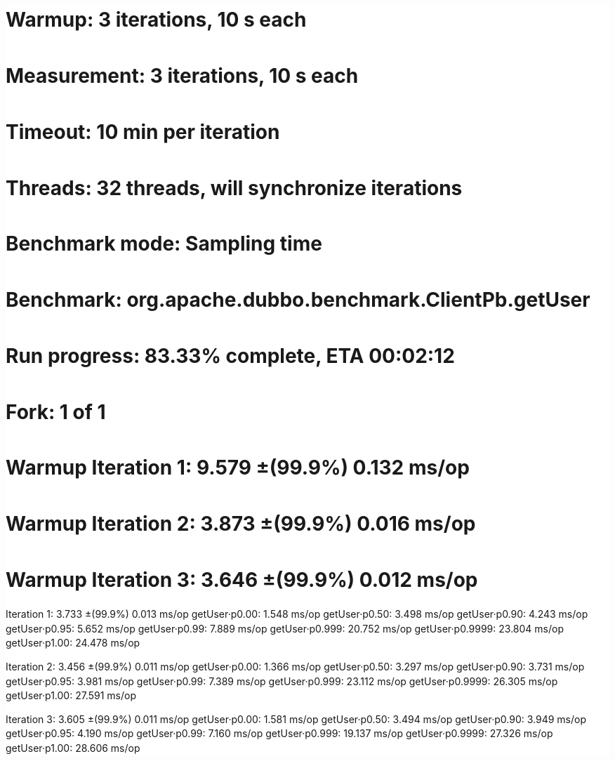 # Warmup: 3 iterations, 10 s each
# Measurement: 3 iterations, 10 s each
# Timeout: 10 min per iteration
# Threads: 32 threads, will synchronize iterations
# Benchmark mode: Sampling time
# Benchmark: org.apache.dubbo.benchmark.ClientPb.getUser

# Run progress: 83.33% complete, ETA 00:02:12
# Fork: 1 of 1
# Warmup Iteration   1: 9.579 ±(99.9%) 0.132 ms/op
# Warmup Iteration   2: 3.873 ±(99.9%) 0.016 ms/op
# Warmup Iteration   3: 3.646 ±(99.9%) 0.012 ms/op
Iteration   1: 3.733 ±(99.9%) 0.013 ms/op
                 getUser·p0.00:   1.548 ms/op
                 getUser·p0.50:   3.498 ms/op
                 getUser·p0.90:   4.243 ms/op
                 getUser·p0.95:   5.652 ms/op
                 getUser·p0.99:   7.889 ms/op
                 getUser·p0.999:  20.752 ms/op
                 getUser·p0.9999: 23.804 ms/op
                 getUser·p1.00:   24.478 ms/op

Iteration   2: 3.456 ±(99.9%) 0.011 ms/op
                 getUser·p0.00:   1.366 ms/op
                 getUser·p0.50:   3.297 ms/op
                 getUser·p0.90:   3.731 ms/op
                 getUser·p0.95:   3.981 ms/op
                 getUser·p0.99:   7.389 ms/op
                 getUser·p0.999:  23.112 ms/op
                 getUser·p0.9999: 26.305 ms/op
                 getUser·p1.00:   27.591 ms/op

Iteration   3: 3.605 ±(99.9%) 0.011 ms/op
                 getUser·p0.00:   1.581 ms/op
                 getUser·p0.50:   3.494 ms/op
                 getUser·p0.90:   3.949 ms/op
                 getUser·p0.95:   4.190 ms/op
                 getUser·p0.99:   7.160 ms/op
                 getUser·p0.999:  19.137 ms/op
                 getUser·p0.9999: 27.326 ms/op
                 getUser·p1.00:   28.606 ms/op
